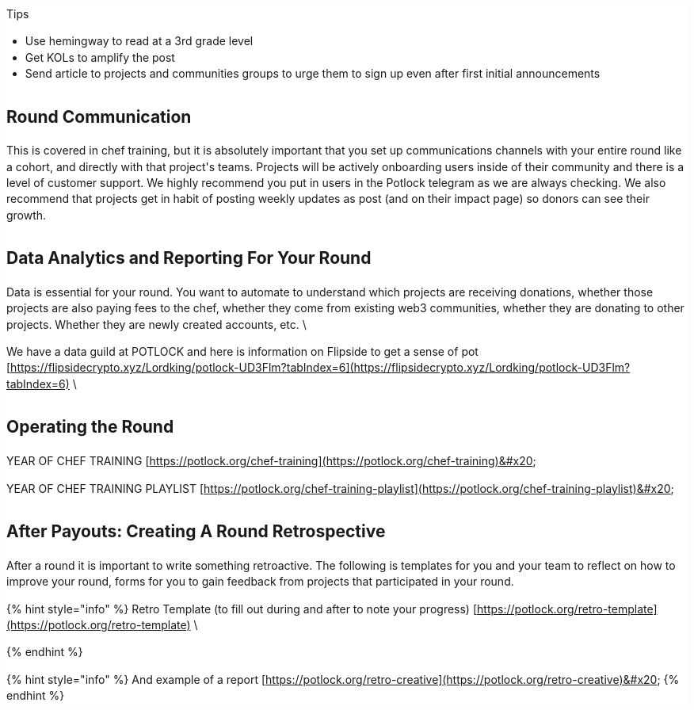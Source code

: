 Tips

* Use hemingway to read at a 3rd grade level
* Get KOLs to amplify the post
* Send article to projects and communities groups to urge them to sign up even after first initial announcements

## Round Communication

This is covered in chef training, but it is absolutely important that you set up communications channels with your entire round like a cohort, and directly with that project's teams. Projects will be actively onboarding users inside of their community and there is a level of customer support. We highly recommend you put in users in the Potlock telegram as we are always checking. We also recommend that projects get in habit of posting weekly updates as post (and on their impact page) so donors can see their growth.&#x20;



## Data Analytics and Reporting For Your Round

Data is essential for your round. You want to automate to understand which projects are receiving donations, whether those projects are also paying fees to the chef, whether they come from existing web3 communities, whether they are donating to other projects. Whether they are newly created accounts, etc. \


We have a data guild at POTLOCK and here is information on Flipside to get a sense of pot [https://flipsidecrypto.xyz/Lordking/potlock-UD3Flm?tabIndex=6](https://flipsidecrypto.xyz/Lordking/potlock-UD3Flm?tabIndex=6) \


## Operating the Round&#x20;

YEAR OF CHEF TRAINING [https://potlock.org/chef-training](https://potlock.org/chef-training)&#x20;

YEAR OF CHEF TRAINING PLAYLIST [https://potlock.org/chef-training-playlist](https://potlock.org/chef-training-playlist)&#x20;

## After Payouts: Creating A Round Retrospective

After a round it is important to write something retroactive. The following is templates for you and your team to reflect on how to improve your round, forms for you to gain feedback from projects that participated in your round.

{% hint style="info" %}
Retro Template (to fill out during and after to note your progress)  [https://potlock.org/retro-template](https://potlock.org/retro-template) \

{% endhint %}

{% hint style="info" %}
And example of a report [https://potlock.org/retro-creative](https://potlock.org/retro-creative)&#x20;
{% endhint %}
